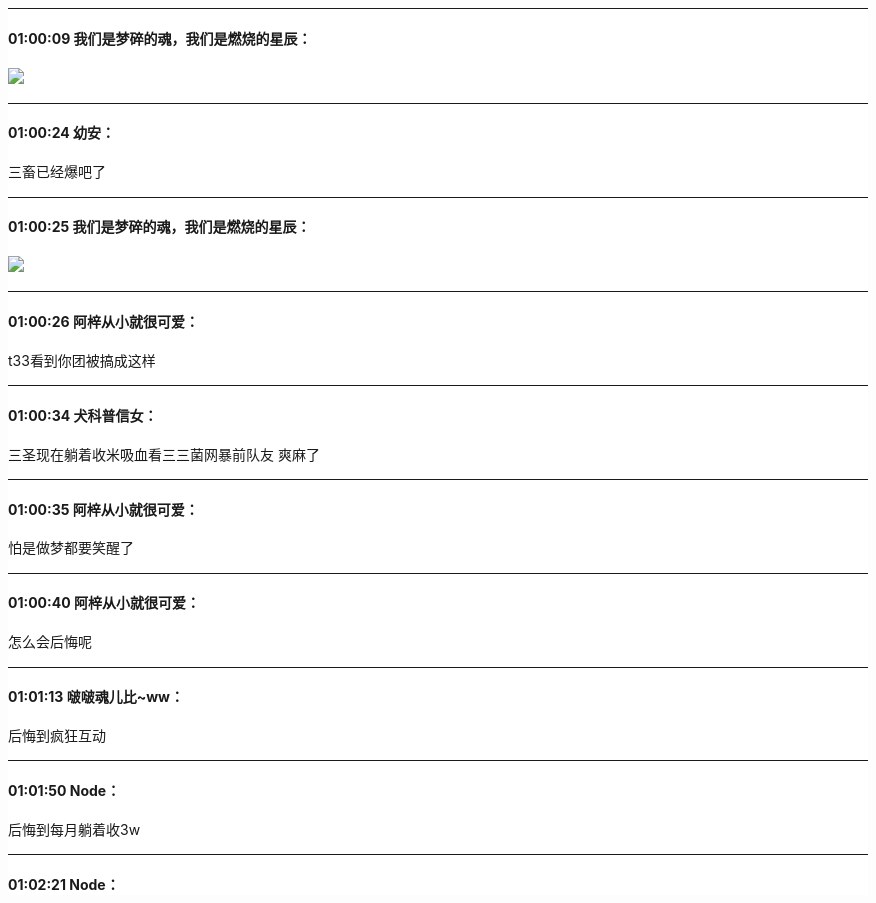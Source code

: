 *****

#### 01:00:09  我们是梦碎的魂，我们是燃烧的星辰：

![](http://gchat.qpic.cn/gchatpic_new/1759772708/566651707-2241731484-3C29CC62F22A65E305603B13CB7F0ABC/0?term=2")

*****

#### 01:00:24  幼安：

三畜已经爆吧了

*****

#### 01:00:25  我们是梦碎的魂，我们是燃烧的星辰：

![](http://gchat.qpic.cn/gchatpic_new/1759772708/566651707-2678999675-E545EB693E02116C826D227165D6417B/0?term=2")

*****

#### 01:00:26  阿梓从小就很可爱：

t33看到你团被搞成这样

*****

#### 01:00:34  犬科普信女：

三圣现在躺着收米吸血看三三菌网暴前队友 爽麻了

*****

#### 01:00:35  阿梓从小就很可爱：

怕是做梦都要笑醒了

*****

#### 01:00:40  阿梓从小就很可爱：

怎么会后悔呢

*****

#### 01:01:13  啵啵魂儿比~ww：

后悔到疯狂互动

*****

#### 01:01:50  Node：

后悔到每月躺着收3w

*****

#### 01:02:21  Node：
